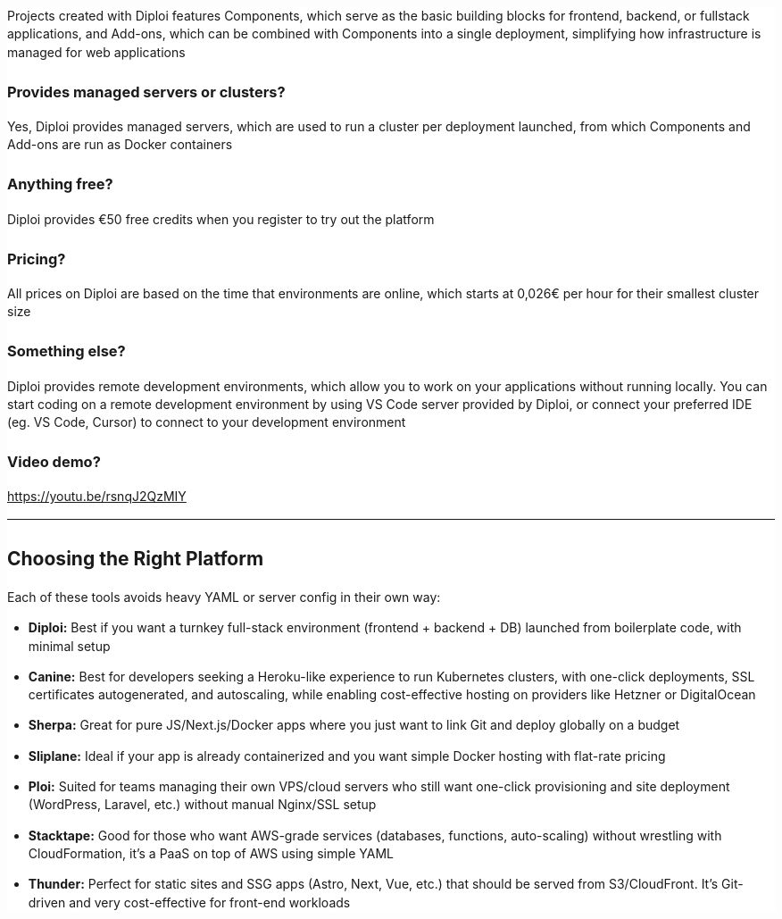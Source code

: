 Projects created with Diploi features Components, which serve as the basic building blocks for frontend, backend, or fullstack applications, and Add-ons, which can be combined with Components into a single deployment, simplifying how infrastructure is managed for web applications

### Provides managed servers or clusters?

Yes, Diploi provides managed servers, which are used to run a cluster per deployment launched, from which Components and Add-ons are run as Docker containers

### Anything free?

Diploi provides €50 free credits when you register to try out the platform

### Pricing?

All prices on Diploi are based on the time that environments are online, which starts at 0,026€ per hour for their smallest cluster size

### Something else?

Diploi provides remote development environments, which allow you to work on your applications without running locally. You can start coding on a remote development environment by using VS Code server provided by Diploi, or connect your preferred IDE (eg. VS Code, Cursor) to connect to your development environment

### Video demo?

https://youtu.be/rsnqJ2QzMIY

---

## Choosing the Right Platform

Each of these tools avoids heavy YAML or server config in their own way:

- **Diploi:** Best if you want a turnkey full-stack environment (frontend + backend + DB) launched from boilerplate code, with minimal setup

- **Canine:** Best for developers seeking a Heroku-like experience to run Kubernetes clusters, with one-click deployments, SSL certificates autogenerated, and autoscaling, while enabling cost-effective hosting on providers like Hetzner or DigitalOcean

- **Sherpa:** Great for pure JS/Next.js/Docker apps where you just want to link Git and deploy globally on a budget

- **Sliplane:** Ideal if your app is already containerized and you want simple Docker hosting with flat-rate pricing

- **Ploi:** Suited for teams managing their own VPS/cloud servers who still want one-click provisioning and site deployment (WordPress, Laravel, etc.) without manual Nginx/SSL setup

- **Stacktape:** Good for those who want AWS-grade services (databases, functions, auto-scaling) without wrestling with CloudFormation, it’s a PaaS on top of AWS using simple YAML

- **Thunder:** Perfect for static sites and SSG apps (Astro, Next, Vue, etc.) that should be served from S3/CloudFront. It’s Git-driven and very cost-effective for front-end workloads

